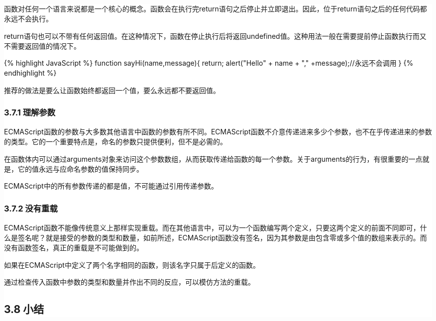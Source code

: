函数对任何一个语言来说都是一个核心的概念。函数会在执行完return语句之后停止并立即退出。因此，位于return语句之后的任何代码都永远不会执行。

return语句也可以不带有任何返回值。在这种情况下，函数在停止执行后将返回undefined值。这种用法一般在需要提前停止函数执行而又不需要返回值的情况下。

{% highlight JavaScript %}
function sayHi(name,message){
    return;
    alert("Hello" + name + "," +message);//永远不会调用
}
{% endhighlight %}

推荐的做法是要么让函数始终都返回一个值，要么永远都不要返回值。

### 3.7.1 理解参数

ECMAScript函数的参数与大多数其他语言中函数的参数有所不同。ECMAScript函数不介意传递进来多少个参数，也不在乎传递进来的参数的类型。它的一个重要特点是，命名的参数只提供便利，但不是必需的。

在函数体内可以通过arguments对象来访问这个参数数组，从而获取传递给函数的每一个参数。关于arguments的行为，有很重要的一点就是，它的值永远与应命名参数的值保持同步。

ECMAScript中的所有参数传递的都是值，不可能通过引用传递参数。

### 3.7.2 没有重载

ECMAScript函数不能像传统意义上那样实现重载。而在其他语言中，可以为一个函数编写两个定义，只要这两个定义的前面不同即可，什么是签名呢？就是接受的参数的类型和数量，如前所述，ECMAScript函数没有签名，因为其参数是由包含零或多个值的数组来表示的。而没有函数签名，真正的重载是不可能做到的。

如果在ECMAScript中定义了两个名字相同的函数，则该名字只属于后定义的函数。

通过检查传入函数中参数的类型和数量并作出不同的反应，可以模仿方法的重载。

## 3.8 小结